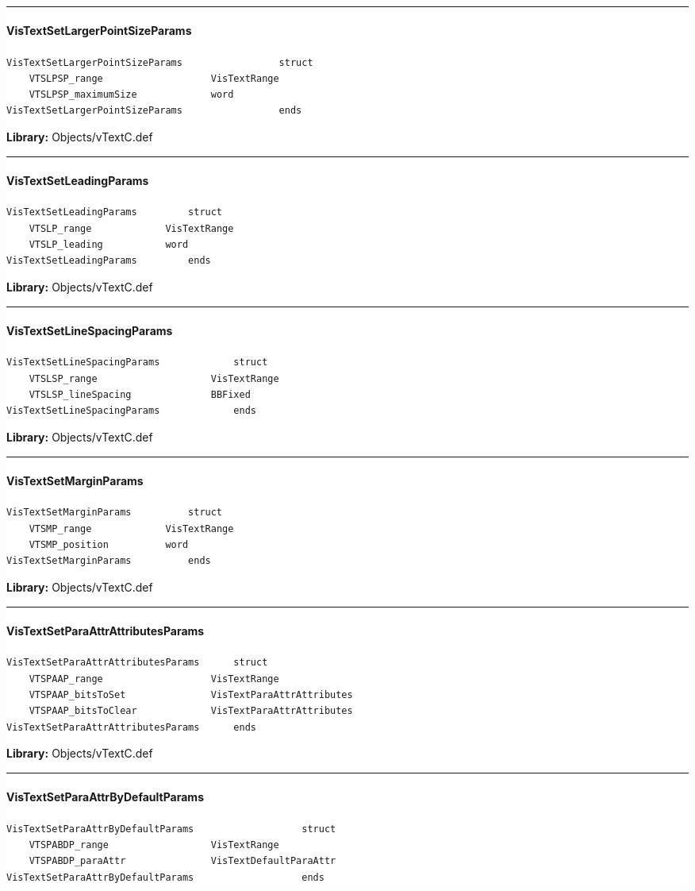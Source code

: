 ----------
#### VisTextSetLargerPointSizeParams
	VisTextSetLargerPointSizeParams					struct
		VTSLPSP_range					VisTextRange
		VTSLPSP_maximumSize				word
	VisTextSetLargerPointSizeParams					ends

**Library:** Objects/vTextC.def

----------
#### VisTextSetLeadingParams
	VisTextSetLeadingParams			struct
		VTSLP_range				VisTextRange
		VTSLP_leading			word
	VisTextSetLeadingParams			ends

**Library:** Objects/vTextC.def

----------
#### VisTextSetLineSpacingParams
	VisTextSetLineSpacingParams				struct
		VTSLSP_range					VisTextRange
		VTSLSP_lineSpacing				BBFixed
	VisTextSetLineSpacingParams				ends

**Library:** Objects/vTextC.def

----------
#### VisTextSetMarginParams
	VisTextSetMarginParams			struct
		VTSMP_range				VisTextRange
		VTSMP_position			word
	VisTextSetMarginParams			ends

**Library:** Objects/vTextC.def

----------
#### VisTextSetParaAttrAttributesParams
	VisTextSetParaAttrAttributesParams		struct
		VTSPAAP_range					VisTextRange
		VTSPAAP_bitsToSet				VisTextParaAttrAttributes
		VTSPAAP_bitsToClear				VisTextParaAttrAttributes
	VisTextSetParaAttrAttributesParams		ends

**Library:** Objects/vTextC.def

----------
#### VisTextSetParaAttrByDefaultParams
	VisTextSetParaAttrByDefaultParams					struct
		VTSPABDP_range					VisTextRange
		VTSPABDP_paraAttr				VisTextDefaultParaAttr
	VisTextSetParaAttrByDefaultParams					ends
